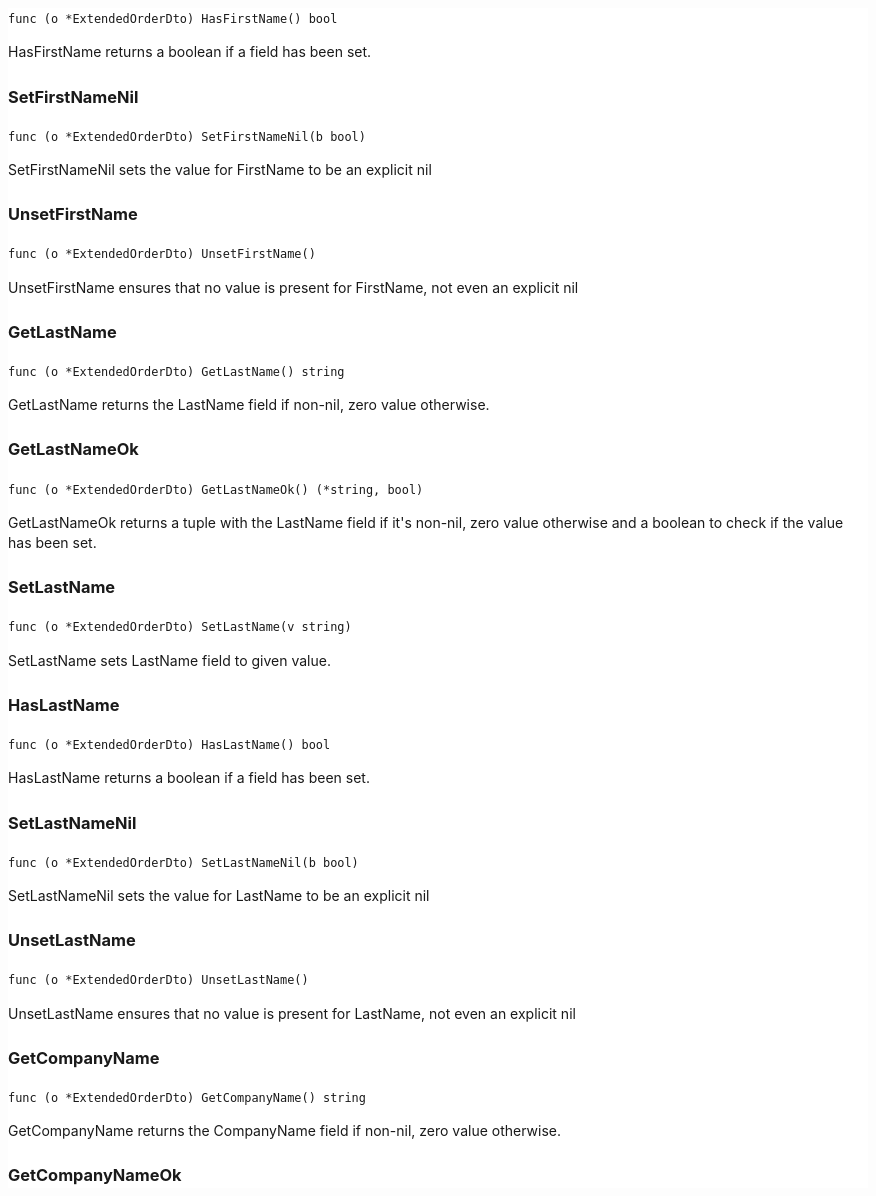 `func (o *ExtendedOrderDto) HasFirstName() bool`

HasFirstName returns a boolean if a field has been set.

### SetFirstNameNil

`func (o *ExtendedOrderDto) SetFirstNameNil(b bool)`

 SetFirstNameNil sets the value for FirstName to be an explicit nil

### UnsetFirstName
`func (o *ExtendedOrderDto) UnsetFirstName()`

UnsetFirstName ensures that no value is present for FirstName, not even an explicit nil
### GetLastName

`func (o *ExtendedOrderDto) GetLastName() string`

GetLastName returns the LastName field if non-nil, zero value otherwise.

### GetLastNameOk

`func (o *ExtendedOrderDto) GetLastNameOk() (*string, bool)`

GetLastNameOk returns a tuple with the LastName field if it's non-nil, zero value otherwise
and a boolean to check if the value has been set.

### SetLastName

`func (o *ExtendedOrderDto) SetLastName(v string)`

SetLastName sets LastName field to given value.

### HasLastName

`func (o *ExtendedOrderDto) HasLastName() bool`

HasLastName returns a boolean if a field has been set.

### SetLastNameNil

`func (o *ExtendedOrderDto) SetLastNameNil(b bool)`

 SetLastNameNil sets the value for LastName to be an explicit nil

### UnsetLastName
`func (o *ExtendedOrderDto) UnsetLastName()`

UnsetLastName ensures that no value is present for LastName, not even an explicit nil
### GetCompanyName

`func (o *ExtendedOrderDto) GetCompanyName() string`

GetCompanyName returns the CompanyName field if non-nil, zero value otherwise.

### GetCompanyNameOk

